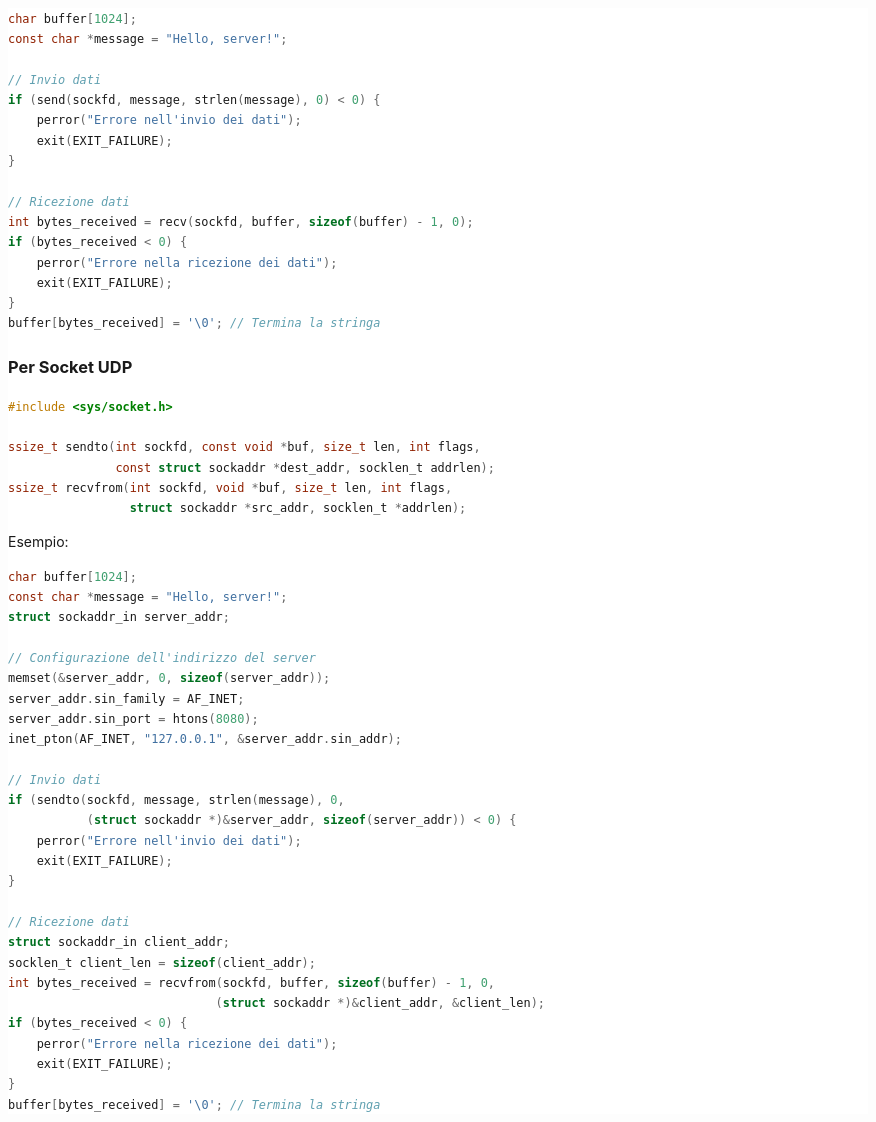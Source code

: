 ```c
char buffer[1024];
const char *message = "Hello, server!";

// Invio dati
if (send(sockfd, message, strlen(message), 0) < 0) {
    perror("Errore nell'invio dei dati");
    exit(EXIT_FAILURE);
}

// Ricezione dati
int bytes_received = recv(sockfd, buffer, sizeof(buffer) - 1, 0);
if (bytes_received < 0) {
    perror("Errore nella ricezione dei dati");
    exit(EXIT_FAILURE);
}
buffer[bytes_received] = '\0'; // Termina la stringa
```

### Per Socket UDP

```c
#include <sys/socket.h>

ssize_t sendto(int sockfd, const void *buf, size_t len, int flags,
               const struct sockaddr *dest_addr, socklen_t addrlen);
ssize_t recvfrom(int sockfd, void *buf, size_t len, int flags,
                 struct sockaddr *src_addr, socklen_t *addrlen);
```

Esempio:

```c
char buffer[1024];
const char *message = "Hello, server!";
struct sockaddr_in server_addr;

// Configurazione dell'indirizzo del server
memset(&server_addr, 0, sizeof(server_addr));
server_addr.sin_family = AF_INET;
server_addr.sin_port = htons(8080);
inet_pton(AF_INET, "127.0.0.1", &server_addr.sin_addr);

// Invio dati
if (sendto(sockfd, message, strlen(message), 0,
           (struct sockaddr *)&server_addr, sizeof(server_addr)) < 0) {
    perror("Errore nell'invio dei dati");
    exit(EXIT_FAILURE);
}

// Ricezione dati
struct sockaddr_in client_addr;
socklen_t client_len = sizeof(client_addr);
int bytes_received = recvfrom(sockfd, buffer, sizeof(buffer) - 1, 0,
                             (struct sockaddr *)&client_addr, &client_len);
if (bytes_received < 0) {
    perror("Errore nella ricezione dei dati");
    exit(EXIT_FAILURE);
}
buffer[bytes_received] = '\0'; // Termina la stringa
```
